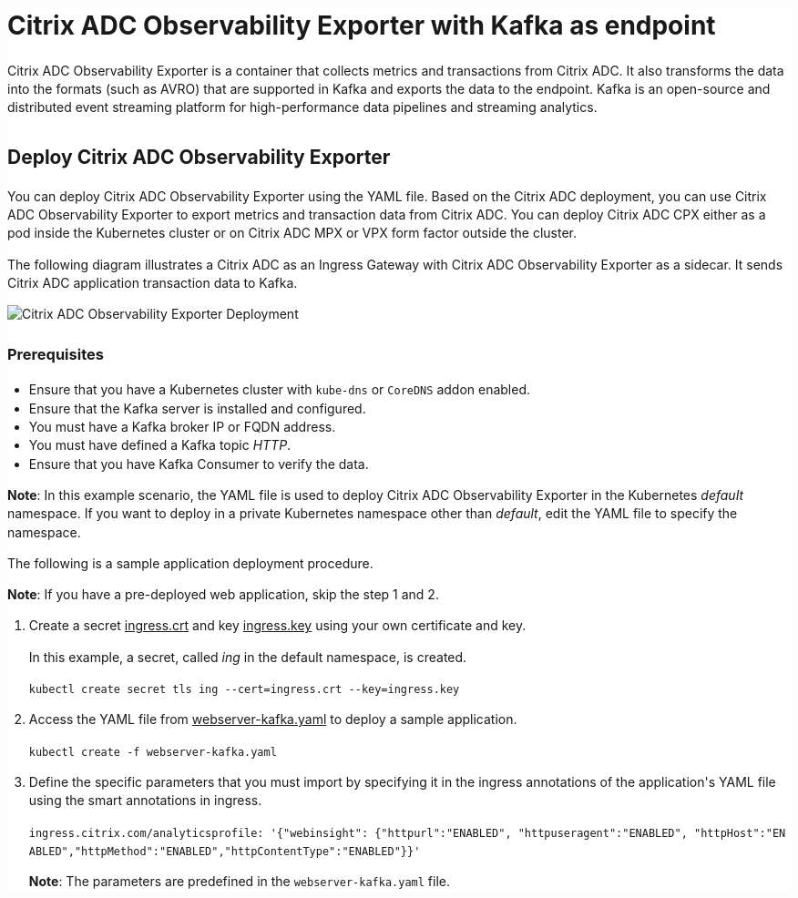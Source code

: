 # Citrix ADC Observability Exporter with Kafka as endpoint

Citrix ADC Observability Exporter is a container that collects metrics and transactions from Citrix ADC. It also transforms the data into the formats (such as AVRO) that are supported in Kafka and exports the data to the endpoint. Kafka is an open-source and distributed event streaming platform for high-performance data pipelines and streaming analytics.

## Deploy Citrix ADC Observability Exporter

You can deploy Citrix ADC Observability Exporter using the YAML file. Based on the Citrix ADC deployment, you can use Citrix ADC Observability Exporter to export metrics and transaction data from Citrix ADC. You can deploy Citrix ADC CPX either as a pod inside the Kubernetes cluster or on Citrix ADC MPX or VPX form factor outside the cluster.

The following diagram illustrates a Citrix ADC as an Ingress Gateway with Citrix ADC Observability Exporter as a sidecar. It sends Citrix ADC application transaction data to Kafka.

![Citrix ADC Observability Exporter Deployment](media/coe-kafka-architecture.png)

### Prerequisites

  -  Ensure that you have a Kubernetes cluster with `kube-dns` or `CoreDNS` addon enabled.
  -  Ensure that the Kafka server is installed and configured.
  -  You must have a Kafka broker IP or FQDN address.
  -  You must have defined a Kafka topic *HTTP*.
  -  Ensure that you have Kafka Consumer to verify the data.

  **Note**: In this example scenario, the YAML file is used to deploy Citrix ADC Observability Exporter in the Kubernetes *defauIt* namespace. If you want to deploy in a private Kubernetes namespace other than *default*, edit the YAML file to specify the namespace. 

The following is a sample application deployment procedure.

  **Note**: If you have a pre-deployed web application, skip the step 1 and 2.

  1.  Create a secret [ingress.crt](https://github.com/citrix/citrix-observability-exporter/blob/master/examples/ingress.crt) and key [ingress.key](https://github.com/citrix/citrix-observability-exporter/blob/master/examples/ingress.key) using your own certificate and key.
  
      In this example, a secret, called *ing* in the default namespace, is created.

          kubectl create secret tls ing --cert=ingress.crt --key=ingress.key

  2.  Access the YAML file from [webserver-kafka.yaml](https://raw.githubusercontent.com/citrix/citrix-observability-exporter/master/examples/kafka/webserver-kafka.yaml) to deploy a sample application.

          kubectl create -f webserver-kafka.yaml

  3.  Define the specific parameters that you must import by specifying it in the ingress annotations of the application's YAML file using the smart annotations in ingress.

          ingress.citrix.com/analyticsprofile: '{"webinsight": {"httpurl":"ENABLED", "httpuseragent":"ENABLED", "httpHost":"ENABLED","httpMethod":"ENABLED","httpContentType":"ENABLED"}}'

      **Note**: The parameters are predefined in the `webserver-kafka.yaml` file.
